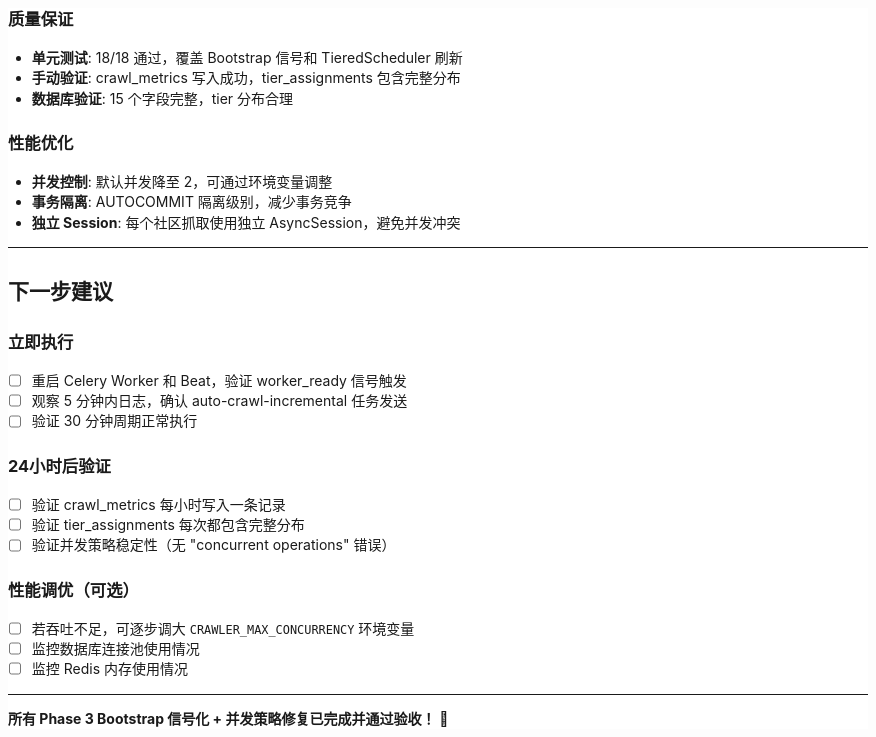 ### 质量保证
- **单元测试**: 18/18 通过，覆盖 Bootstrap 信号和 TieredScheduler 刷新
- **手动验证**: crawl_metrics 写入成功，tier_assignments 包含完整分布
- **数据库验证**: 15 个字段完整，tier 分布合理

### 性能优化
- **并发控制**: 默认并发降至 2，可通过环境变量调整
- **事务隔离**: AUTOCOMMIT 隔离级别，减少事务竞争
- **独立 Session**: 每个社区抓取使用独立 AsyncSession，避免并发冲突

---

## 下一步建议

### 立即执行
- [ ] 重启 Celery Worker 和 Beat，验证 worker_ready 信号触发
- [ ] 观察 5 分钟内日志，确认 auto-crawl-incremental 任务发送
- [ ] 验证 30 分钟周期正常执行

### 24小时后验证
- [ ] 验证 crawl_metrics 每小时写入一条记录
- [ ] 验证 tier_assignments 每次都包含完整分布
- [ ] 验证并发策略稳定性（无 "concurrent operations" 错误）

### 性能调优（可选）
- [ ] 若吞吐不足，可逐步调大 `CRAWLER_MAX_CONCURRENCY` 环境变量
- [ ] 监控数据库连接池使用情况
- [ ] 监控 Redis 内存使用情况

---

**所有 Phase 3 Bootstrap 信号化 + 并发策略修复已完成并通过验收！** 🎉

